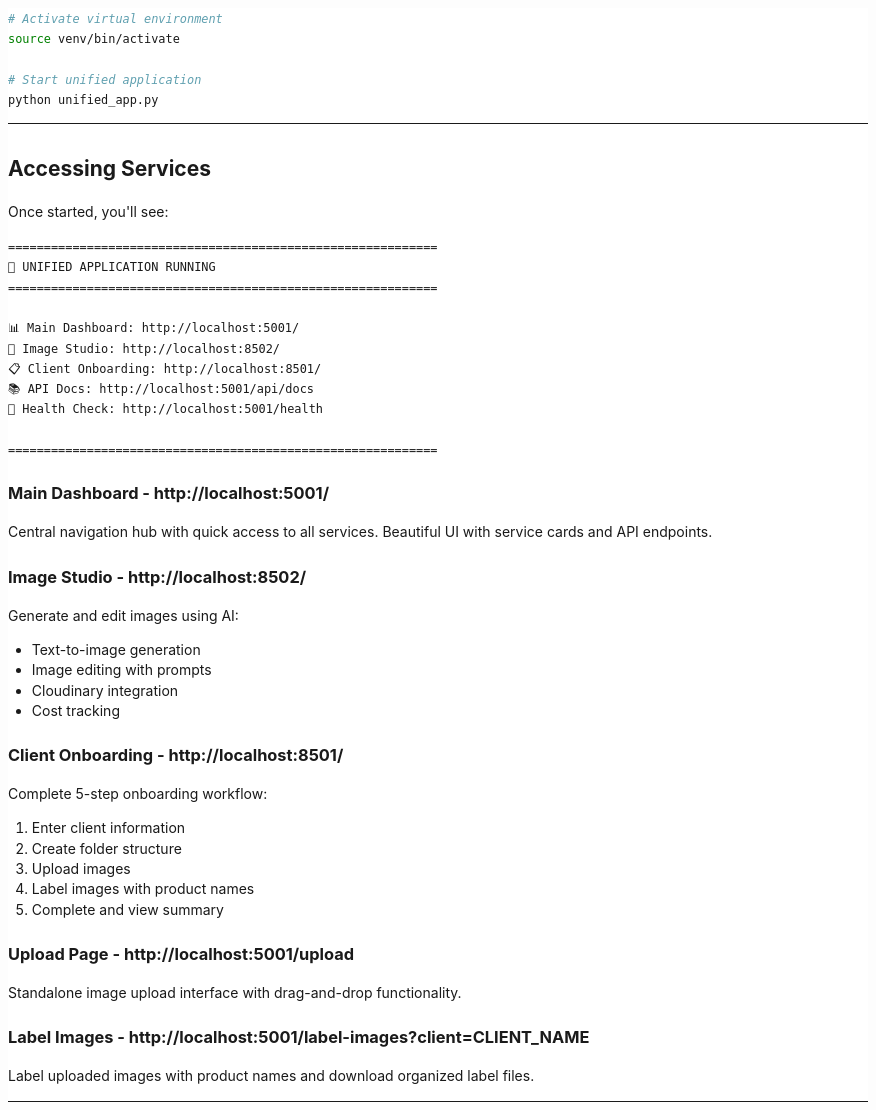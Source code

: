 ```bash
# Activate virtual environment
source venv/bin/activate

# Start unified application
python unified_app.py
```

---

## Accessing Services

Once started, you'll see:

```
============================================================
🎉 UNIFIED APPLICATION RUNNING
============================================================

📊 Main Dashboard: http://localhost:5001/
🎨 Image Studio: http://localhost:8502/
📋 Client Onboarding: http://localhost:8501/
📚 API Docs: http://localhost:5001/api/docs
🏥 Health Check: http://localhost:5001/health

============================================================
```

### **Main Dashboard** - http://localhost:5001/
Central navigation hub with quick access to all services. Beautiful UI with service cards and API endpoints.

### **Image Studio** - http://localhost:8502/
Generate and edit images using AI:
- Text-to-image generation
- Image editing with prompts
- Cloudinary integration
- Cost tracking

### **Client Onboarding** - http://localhost:8501/
Complete 5-step onboarding workflow:
1. Enter client information
2. Create folder structure
3. Upload images
4. Label images with product names
5. Complete and view summary

### **Upload Page** - http://localhost:5001/upload
Standalone image upload interface with drag-and-drop functionality.

### **Label Images** - http://localhost:5001/label-images?client=CLIENT_NAME
Label uploaded images with product names and download organized label files.

---